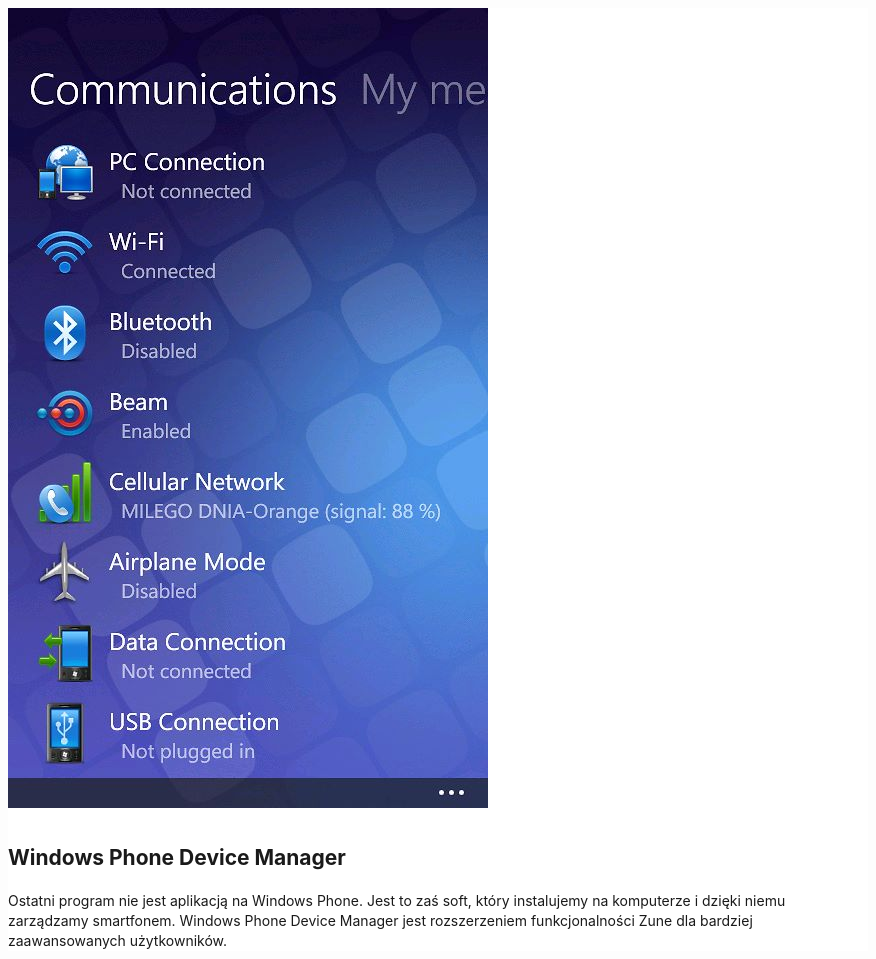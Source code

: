 ![desk](https://raw.githubusercontent.com/djfoxer/djfoxer.github.io/master/_img/2012-1-16-_167_/g_-_-x-_-_-_x20120115162350_0.jpg)





## Windows Phone Device Manager





Ostatni program nie jest aplikacją na Windows Phone. Jest to zaś soft, który instalujemy na komputerze i dzięki niemu zarządzamy smartfonem. Windows Phone Device Manager jest rozszerzeniem funkcjonalności Zune dla bardziej zaawansowanych użytkowników.
